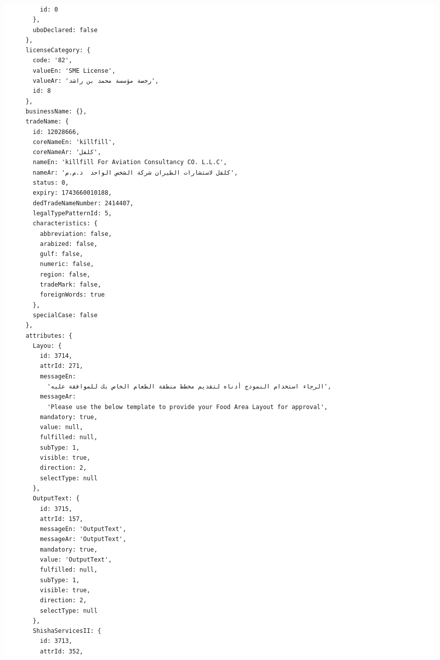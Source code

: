               id: 0  
            },  
            uboDeclared: false  
          },  
          licenseCategory: {  
            code: '82',  
            valueEn: 'SME License',  
            valueAr: 'رخصة مؤسسة محمد بن راشد',  
            id: 8  
          },  
          businessName: {},  
          tradeName: {  
            id: 12028666,  
            coreNameEn: 'killfill',  
            coreNameAr: 'كلفل',  
            nameEn: 'killfill For Aviation Consultancy CO. L.L.C',  
            nameAr: 'كلفل لاستشارات الطيران شركة الشخص الواحد  ذ.م.م',  
            status: 0,  
            expiry: 1743660010188,  
            dedTradeNameNumber: 2414407,  
            legalTypePatternId: 5,  
            characteristics: {  
              abbreviation: false,  
              arabized: false,  
              gulf: false,  
              numeric: false,  
              region: false,  
              tradeMark: false,  
              foreignWords: true  
            },  
            specialCase: false  
          },  
          attributes: {  
            Layou: {  
              id: 3714,  
              attrId: 271,  
              messageEn:  
                'الرجاء استخدام النموذج أدناه لتقديم مخطط منطقة الطعام الخاص بك للموافقة عليه',  
              messageAr:  
                'Please use the below template to provide your Food Area Layout for approval',  
              mandatory: true,  
              value: null,  
              fulfilled: null,  
              subType: 1,  
              visible: true,  
              direction: 2,  
              selectType: null  
            },  
            OutputText: {  
              id: 3715,  
              attrId: 157,  
              messageEn: 'OutputText',  
              messageAr: 'OutputText',  
              mandatory: true,  
              value: 'OutputText',  
              fulfilled: null,  
              subType: 1,  
              visible: true,  
              direction: 2,  
              selectType: null  
            },  
            ShishaServicesII: {  
              id: 3713,  
              attrId: 352,  